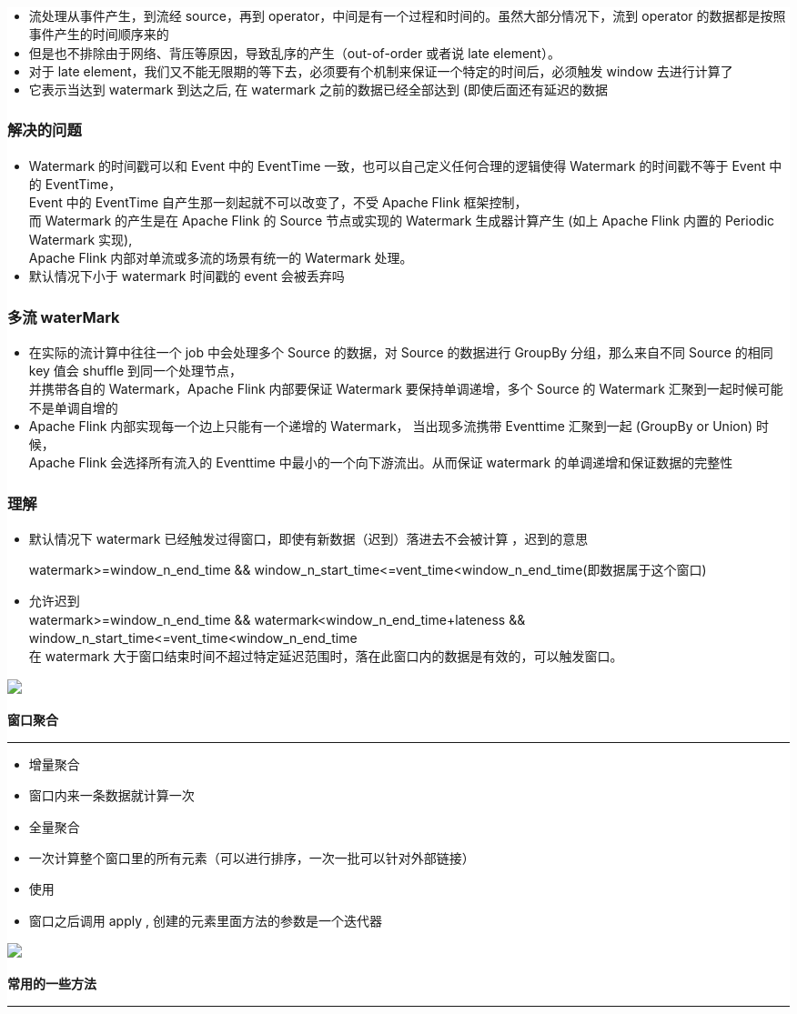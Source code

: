 -   流处理从事件产生，到流经 source，再到 operator，中间是有一个过程和时间的。虽然大部分情况下，流到 operator 的数据都是按照事件产生的时间顺序来的
-   但是也不排除由于网络、背压等原因，导致乱序的产生（out-of-order 或者说 late element）。 
-   对于 late element，我们又不能无限期的等下去，必须要有个机制来保证一个特定的时间后，必须触发 window 去进行计算了
-   它表示当达到 watermark 到达之后, 在 watermark 之前的数据已经全部达到 (即使后面还有延迟的数据

### **解决的问题**

-   Watermark 的时间戳可以和 Event 中的 EventTime 一致，也可以自己定义任何合理的逻辑使得 Watermark 的时间戳不等于 Event 中的 EventTime，  
    Event 中的 EventTime 自产生那一刻起就不可以改变了，不受 Apache Flink 框架控制，  
    而 Watermark 的产生是在 Apache Flink 的 Source 节点或实现的 Watermark 生成器计算产生 (如上 Apache Flink 内置的 Periodic Watermark 实现),  
    Apache Flink 内部对单流或多流的场景有统一的 Watermark 处理。
-   默认情况下小于 watermark 时间戳的 event 会被丢弃吗

### **多流 waterMark**

-   在实际的流计算中往往一个 job 中会处理多个 Source 的数据，对 Source 的数据进行 GroupBy 分组，那么来自不同 Source 的相同 key 值会 shuffle 到同一个处理节点，  
    并携带各自的 Watermark，Apache Flink 内部要保证 Watermark 要保持单调递增，多个 Source 的 Watermark 汇聚到一起时候可能不是单调自增的
-   Apache Flink 内部实现每一个边上只能有一个递增的 Watermark， 当出现多流携带 Eventtime 汇聚到一起 (GroupBy or Union) 时候，  
    Apache Flink 会选择所有流入的 Eventtime 中最小的一个向下游流出。从而保证 watermark 的单调递增和保证数据的完整性

### **理解**

-   默认情况下 watermark 已经触发过得窗口，即使有新数据（迟到）落进去不会被计算 ，迟到的意思

    watermark>=window_n_end_time && window_n_start_time&lt;=vent_time&lt;window_n_end_time(即数据属于这个窗口)
-   允许迟到  
    watermark>=window_n_end_time && watermark&lt;window_n_end_time+lateness && window_n_start_time&lt;=vent_time&lt;window_n_end_time  
    在 watermark 大于窗口结束时间不超过特定延迟范围时，落在此窗口内的数据是有效的，可以触发窗口。

![](https://mmbiz.qpic.cn/mmbiz_png/Pn4Sm0RsAugJkibeIkBwI7feN33tcTm1q4xOcqPNS5Z6kCXdn3fesF3hsl5Zxgntcw5ImO64d58B91WguHpZ1yg/640?wx_fmt=png)

**窗口聚合**  

* * *

-   增量聚合


-   窗口内来一条数据就计算一次


-   全量聚合


-   一次计算整个窗口里的所有元素（可以进行排序，一次一批可以针对外部链接）
-   使用
-   窗口之后调用 apply , 创建的元素里面方法的参数是一个迭代器

![](https://mmbiz.qpic.cn/mmbiz_png/Pn4Sm0RsAugJkibeIkBwI7feN33tcTm1qqAMiagSzJ8icbpo8M4jok0ficoITFTCLluKBDbnFaZgXbKibpSicjbfJxRg/640?wx_fmt=png)

**常用的一些方法**  

* * *
